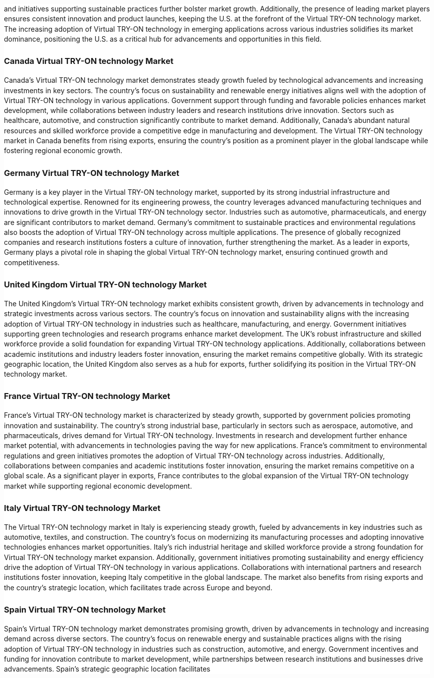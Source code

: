 and initiatives supporting sustainable practices further bolster market growth. Additionally, the presence of leading market players ensures consistent innovation and product launches, keeping the U.S. at the forefront of the Virtual TRY-ON technology market. The increasing adoption of Virtual TRY-ON technology in emerging applications across various industries solidifies its market dominance, positioning the U.S. as a critical hub for advancements and opportunities in this field.</p><h3>Canada Virtual TRY-ON technology Market</h3><p>Canada&rsquo;s Virtual TRY-ON technology market demonstrates steady growth fueled by technological advancements and increasing investments in key sectors. The country&rsquo;s focus on sustainability and renewable energy initiatives aligns well with the adoption of Virtual TRY-ON technology in various applications. Government support through funding and favorable policies enhances market development, while collaborations between industry leaders and research institutions drive innovation. Sectors such as healthcare, automotive, and construction significantly contribute to market demand. Additionally, Canada&rsquo;s abundant natural resources and skilled workforce provide a competitive edge in manufacturing and development. The Virtual TRY-ON technology market in Canada benefits from rising exports, ensuring the country&rsquo;s position as a prominent player in the global landscape while fostering regional economic growth.</p><h3>Germany Virtual TRY-ON technology Market</h3><p>Germany is a key player in the Virtual TRY-ON technology market, supported by its strong industrial infrastructure and technological expertise. Renowned for its engineering prowess, the country leverages advanced manufacturing techniques and innovations to drive growth in the Virtual TRY-ON technology sector. Industries such as automotive, pharmaceuticals, and energy are significant contributors to market demand. Germany&rsquo;s commitment to sustainable practices and environmental regulations also boosts the adoption of Virtual TRY-ON technology across multiple applications. The presence of globally recognized companies and research institutions fosters a culture of innovation, further strengthening the market. As a leader in exports, Germany plays a pivotal role in shaping the global Virtual TRY-ON technology market, ensuring continued growth and competitiveness.</p><h3>United Kingdom Virtual TRY-ON technology Market</h3><p>The United Kingdom&rsquo;s Virtual TRY-ON technology market exhibits consistent growth, driven by advancements in technology and strategic investments across various sectors. The country&rsquo;s focus on innovation and sustainability aligns with the increasing adoption of Virtual TRY-ON technology in industries such as healthcare, manufacturing, and energy. Government initiatives supporting green technologies and research programs enhance market development. The UK&rsquo;s robust infrastructure and skilled workforce provide a solid foundation for expanding Virtual TRY-ON technology applications. Additionally, collaborations between academic institutions and industry leaders foster innovation, ensuring the market remains competitive globally. With its strategic geographic location, the United Kingdom also serves as a hub for exports, further solidifying its position in the Virtual TRY-ON technology market.</p><h3>France Virtual TRY-ON technology Market</h3><p>France&rsquo;s Virtual TRY-ON technology market is characterized by steady growth, supported by government policies promoting innovation and sustainability. The country&rsquo;s strong industrial base, particularly in sectors such as aerospace, automotive, and pharmaceuticals, drives demand for Virtual TRY-ON technology. Investments in research and development further enhance market potential, with advancements in technologies paving the way for new applications. France&rsquo;s commitment to environmental regulations and green initiatives promotes the adoption of Virtual TRY-ON technology across industries. Additionally, collaborations between companies and academic institutions foster innovation, ensuring the market remains competitive on a global scale. As a significant player in exports, France contributes to the global expansion of the Virtual TRY-ON technology market while supporting regional economic development.</p><h3>Italy Virtual TRY-ON technology Market</h3><p>The Virtual TRY-ON technology market in Italy is experiencing steady growth, fueled by advancements in key industries such as automotive, textiles, and construction. The country&rsquo;s focus on modernizing its manufacturing processes and adopting innovative technologies enhances market opportunities. Italy&rsquo;s rich industrial heritage and skilled workforce provide a strong foundation for Virtual TRY-ON technology market expansion. Additionally, government initiatives promoting sustainability and energy efficiency drive the adoption of Virtual TRY-ON technology in various applications. Collaborations with international partners and research institutions foster innovation, keeping Italy competitive in the global landscape. The market also benefits from rising exports and the country&rsquo;s strategic location, which facilitates trade across Europe and beyond.</p><h3>Spain Virtual TRY-ON technology Market</h3><p>Spain&rsquo;s Virtual TRY-ON technology market demonstrates promising growth, driven by advancements in technology and increasing demand across diverse sectors. The country&rsquo;s focus on renewable energy and sustainable practices aligns with the rising adoption of Virtual TRY-ON technology in industries such as construction, automotive, and energy. Government incentives and funding for innovation contribute to market development, while partnerships between research institutions and businesses drive advancements. Spain&rsquo;s strategic geographic location facilitates
